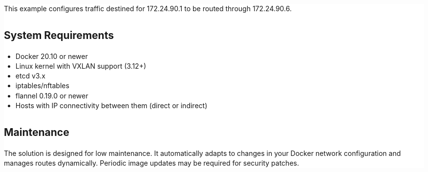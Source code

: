 This example configures traffic destined for 172.24.90.1 to be routed through 172.24.90.6.

## System Requirements

- Docker 20.10 or newer
- Linux kernel with VXLAN support (3.12+)
- etcd v3.x
- iptables/nftables
- flannel 0.19.0 or newer
- Hosts with IP connectivity between them (direct or indirect)

## Maintenance

The solution is designed for low maintenance. It automatically adapts to changes in your Docker network configuration and manages routes dynamically. Periodic image updates may be required for security patches.
